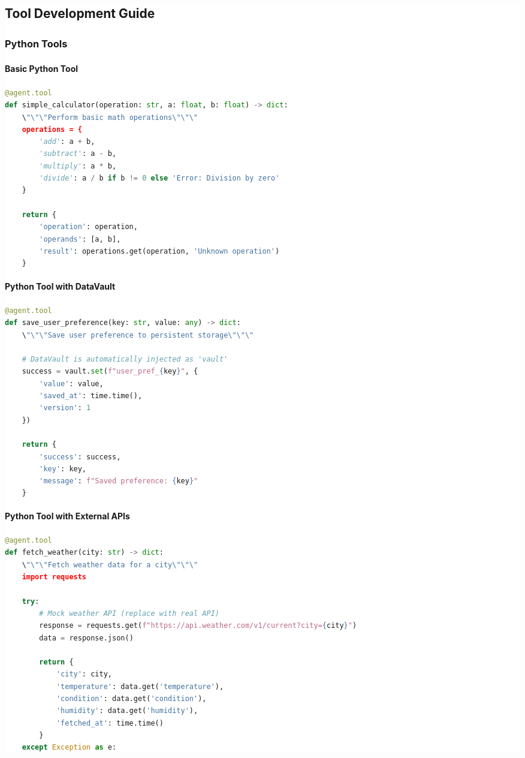## Tool Development Guide

### Python Tools

#### Basic Python Tool
```python
@agent.tool
def simple_calculator(operation: str, a: float, b: float) -> dict:
    \"\"\"Perform basic math operations\"\"\"
    operations = {
        'add': a + b,
        'subtract': a - b,
        'multiply': a * b,
        'divide': a / b if b != 0 else 'Error: Division by zero'
    }
    
    return {
        'operation': operation,
        'operands': [a, b],
        'result': operations.get(operation, 'Unknown operation')
    }
```

#### Python Tool with DataVault
```python
@agent.tool
def save_user_preference(key: str, value: any) -> dict:
    \"\"\"Save user preference to persistent storage\"\"\"
    
    # DataVault is automatically injected as 'vault'
    success = vault.set(f"user_pref_{key}", {
        'value': value,
        'saved_at': time.time(),
        'version': 1
    })
    
    return {
        'success': success,
        'key': key,
        'message': f"Saved preference: {key}"
    }
```

#### Python Tool with External APIs
```python
@agent.tool
def fetch_weather(city: str) -> dict:
    \"\"\"Fetch weather data for a city\"\"\"
    import requests
    
    try:
        # Mock weather API (replace with real API)
        response = requests.get(f"https://api.weather.com/v1/current?city={city}")
        data = response.json()
        
        return {
            'city': city,
            'temperature': data.get('temperature'),
            'condition': data.get('condition'),
            'humidity': data.get('humidity'),
            'fetched_at': time.time()
        }
    except Exception as e:
```